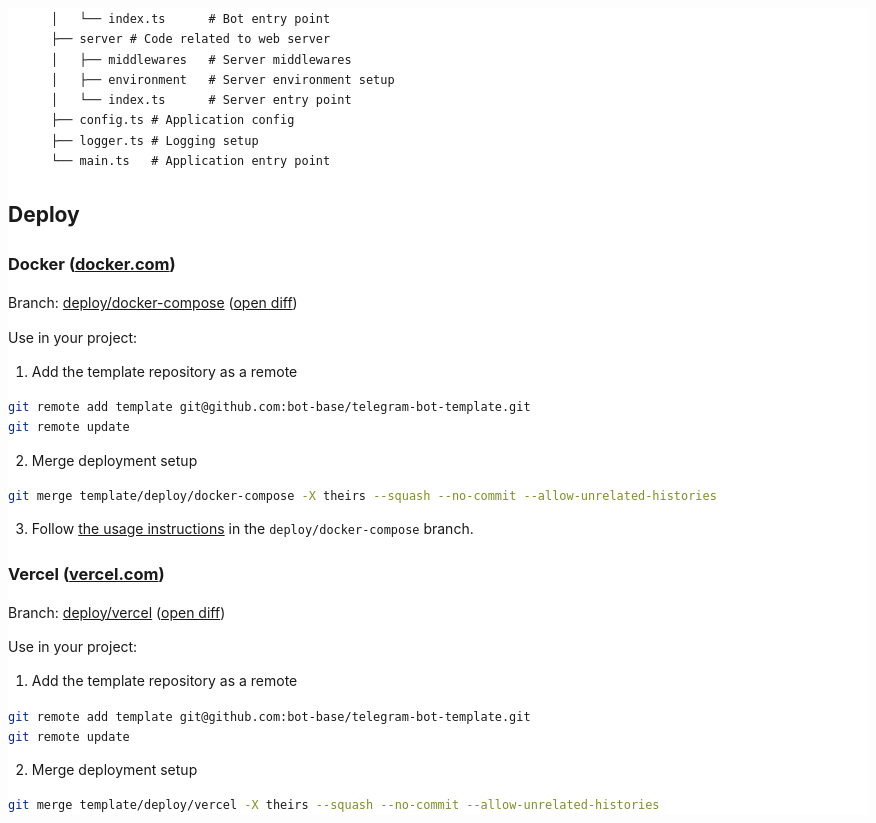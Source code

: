 ```
      │   └── index.ts      # Bot entry point
      ├── server # Code related to web server
      │   ├── middlewares   # Server middlewares
      │   ├── environment   # Server environment setup
      │   └── index.ts      # Server entry point
      ├── config.ts # Application config
      ├── logger.ts # Logging setup
      └── main.ts   # Application entry point
```

## Deploy

### Docker ([docker.com](https://docker.com))

Branch:
[deploy/docker-compose](https://github.com/bot-base/telegram-bot-template/tree/deploy/docker-compose)
([open diff](https://github.com/bot-base/telegram-bot-template/compare/deploy/docker-compose))

Use in your project:

1. Add the template repository as a remote

```sh
git remote add template git@github.com:bot-base/telegram-bot-template.git
git remote update
```

2. Merge deployment setup

```sh
git merge template/deploy/docker-compose -X theirs --squash --no-commit --allow-unrelated-histories
```

3. Follow [the usage instructions](https://github.com/bot-base/telegram-bot-template/tree/deploy/docker-compose#usage) in the `deploy/docker-compose` branch.

### Vercel ([vercel.com](https://vercel.com))

Branch:
[deploy/vercel](https://github.com/bot-base/telegram-bot-template/tree/deploy/vercel)
([open diff](https://github.com/bot-base/telegram-bot-template/compare/deploy/vercel))

Use in your project:

1. Add the template repository as a remote

```sh
git remote add template git@github.com:bot-base/telegram-bot-template.git
git remote update
```

2. Merge deployment setup

```sh
git merge template/deploy/vercel -X theirs --squash --no-commit --allow-unrelated-histories
```
